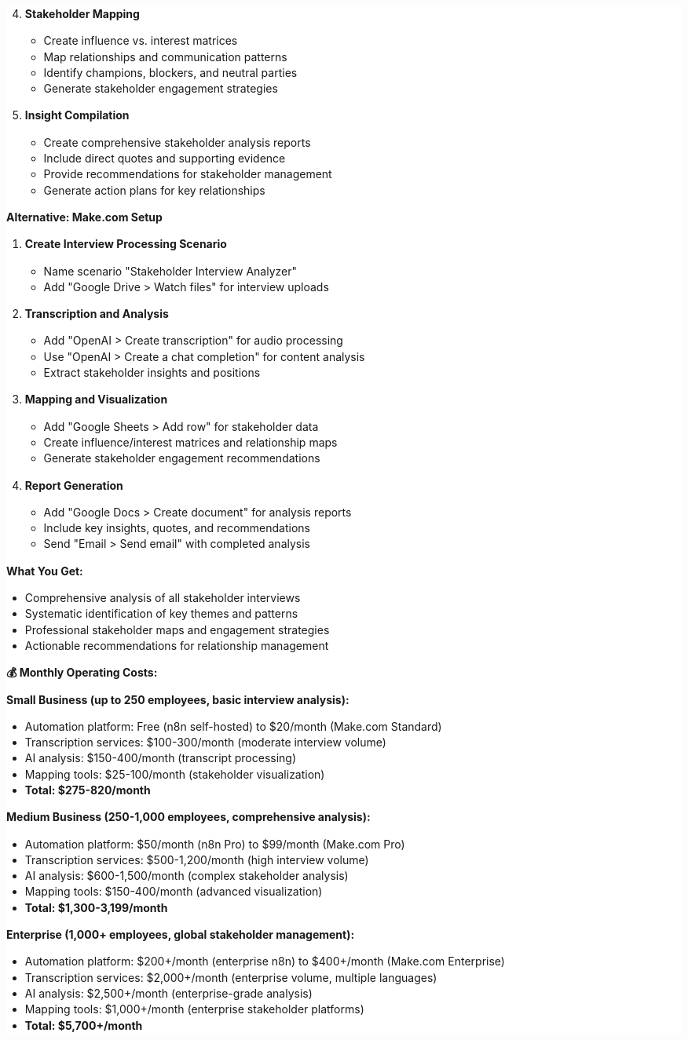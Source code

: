 4. **Stakeholder Mapping**
   - Create influence vs. interest matrices
   - Map relationships and communication patterns
   - Identify champions, blockers, and neutral parties
   - Generate stakeholder engagement strategies

5. **Insight Compilation**
   - Create comprehensive stakeholder analysis reports
   - Include direct quotes and supporting evidence
   - Provide recommendations for stakeholder management
   - Generate action plans for key relationships

**Alternative: Make.com Setup**

1. **Create Interview Processing Scenario**
   - Name scenario "Stakeholder Interview Analyzer"
   - Add "Google Drive > Watch files" for interview uploads

2. **Transcription and Analysis**
   - Add "OpenAI > Create transcription" for audio processing
   - Use "OpenAI > Create a chat completion" for content analysis
   - Extract stakeholder insights and positions

3. **Mapping and Visualization**
   - Add "Google Sheets > Add row" for stakeholder data
   - Create influence/interest matrices and relationship maps
   - Generate stakeholder engagement recommendations

4. **Report Generation**
   - Add "Google Docs > Create document" for analysis reports
   - Include key insights, quotes, and recommendations
   - Send "Email > Send email" with completed analysis

**What You Get:**
- Comprehensive analysis of all stakeholder interviews
- Systematic identification of key themes and patterns
- Professional stakeholder maps and engagement strategies
- Actionable recommendations for relationship management

**💰 Monthly Operating Costs:**

**Small Business (up to 250 employees, basic interview analysis):**
- Automation platform: Free (n8n self-hosted) to $20/month (Make.com Standard)
- Transcription services: $100-300/month (moderate interview volume)
- AI analysis: $150-400/month (transcript processing)
- Mapping tools: $25-100/month (stakeholder visualization)
- **Total: $275-820/month**

**Medium Business (250-1,000 employees, comprehensive analysis):**
- Automation platform: $50/month (n8n Pro) to $99/month (Make.com Pro)
- Transcription services: $500-1,200/month (high interview volume)
- AI analysis: $600-1,500/month (complex stakeholder analysis)
- Mapping tools: $150-400/month (advanced visualization)
- **Total: $1,300-3,199/month**

**Enterprise (1,000+ employees, global stakeholder management):**
- Automation platform: $200+/month (enterprise n8n) to $400+/month (Make.com Enterprise)
- Transcription services: $2,000+/month (enterprise volume, multiple languages)
- AI analysis: $2,500+/month (enterprise-grade analysis)
- Mapping tools: $1,000+/month (enterprise stakeholder platforms)
- **Total: $5,700+/month**
